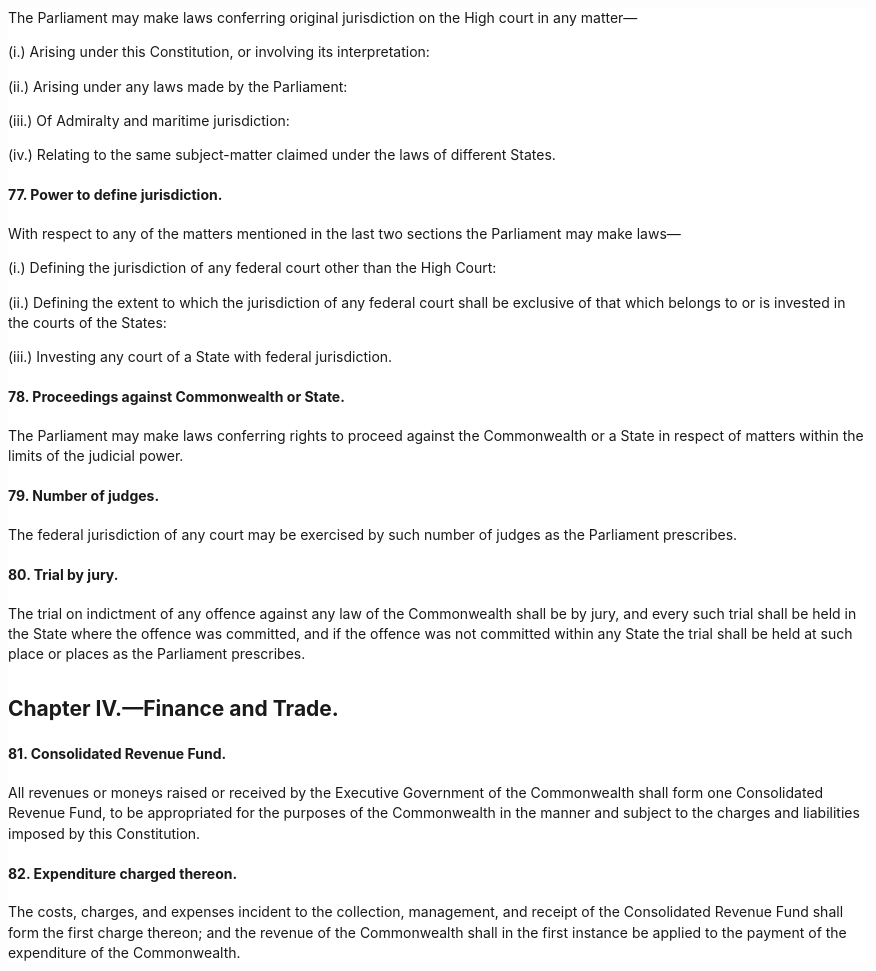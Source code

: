 The Parliament may make laws conferring original jurisdiction on the
High court in any matter—

(i.) Arising under this Constitution, or involving its interpretation:

(ii.) Arising under any laws made by the Parliament:

(iii.) Of Admiralty and maritime jurisdiction:

(iv.) Relating to the same subject-matter claimed under the laws of
different States.

#### 77. Power to define jurisdiction.

With respect to any of the matters mentioned in the last two sections
the Parliament may make laws—

(i.) Defining the jurisdiction of any federal court other than the High
Court:

(ii.) Defining the extent to which the jurisdiction of any federal court
shall be exclusive of that which belongs to or is invested in the courts
of the States:

(iii.) Investing any court of a State with federal jurisdiction.

#### 78. Proceedings against Commonwealth or State.

The Parliament may make laws conferring rights to proceed against the
Commonwealth or a State in respect of matters within the limits of the
judicial power.

#### 79. Number of judges.

The federal jurisdiction of any court may be exercised by such number of
judges as the Parliament prescribes.

#### 80. Trial by jury.

The trial on indictment of any offence against any law of the
Commonwealth shall be by jury, and every such trial shall be held in the
State where the offence was committed, and if the offence was not
committed within any State the trial shall be held at such place or
places as the Parliament prescribes.

## Chapter IV.—Finance and Trade.

#### 81. Consolidated Revenue Fund.

All revenues or moneys raised or received by the Executive Government of
the Commonwealth shall form one Consolidated Revenue Fund, to be
appropriated for the purposes of the Commonwealth in the manner and
subject to the charges and liabilities imposed by this Constitution.

#### 82. Expenditure charged thereon.

The costs, charges, and expenses incident to the collection, management,
and receipt of the Consolidated Revenue Fund shall form the first charge
thereon; and the revenue of the Commonwealth shall in the first instance
be applied to the payment of the expenditure of the Commonwealth.
